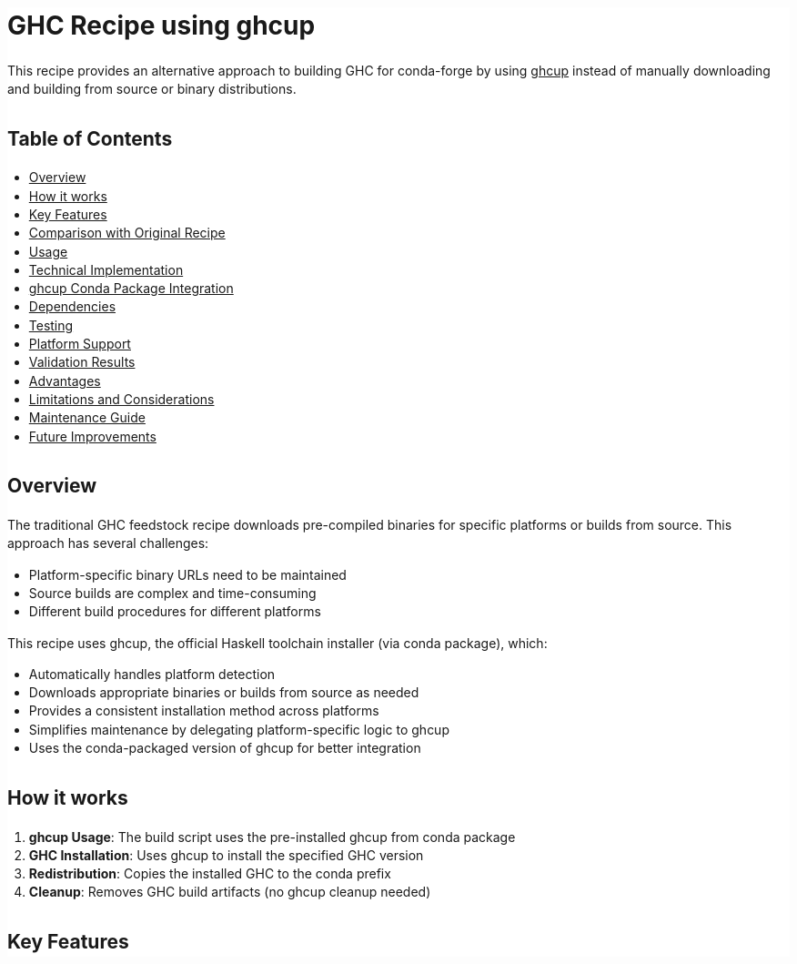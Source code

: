# GHC Recipe using ghcup

This recipe provides an alternative approach to building GHC for conda-forge by using [ghcup](https://www.haskell.org/ghcup/) instead of manually downloading and building from source or binary distributions.

## Table of Contents

- [Overview](#overview)
- [How it works](#how-it-works)
- [Key Features](#key-features)
- [Comparison with Original Recipe](#comparison-with-original-recipe)
- [Usage](#usage)
- [Technical Implementation](#technical-implementation)
- [ghcup Conda Package Integration](#ghcup-conda-package-integration)
- [Dependencies](#dependencies)
- [Testing](#testing)
- [Platform Support](#platform-support)
- [Validation Results](#validation-results)
- [Advantages](#advantages)
- [Limitations and Considerations](#limitations-and-considerations)
- [Maintenance Guide](#maintenance-guide)
- [Future Improvements](#future-improvements)

## Overview

The traditional GHC feedstock recipe downloads pre-compiled binaries for specific platforms or builds from source. This approach has several challenges:

- Platform-specific binary URLs need to be maintained
- Source builds are complex and time-consuming
- Different build procedures for different platforms

This recipe uses ghcup, the official Haskell toolchain installer (via conda package), which:

- Automatically handles platform detection
- Downloads appropriate binaries or builds from source as needed
- Provides a consistent installation method across platforms
- Simplifies maintenance by delegating platform-specific logic to ghcup
- Uses the conda-packaged version of ghcup for better integration

## How it works

1. **ghcup Usage**: The build script uses the pre-installed ghcup from conda package
2. **GHC Installation**: Uses ghcup to install the specified GHC version
3. **Redistribution**: Copies the installed GHC to the conda prefix
4. **Cleanup**: Removes GHC build artifacts (no ghcup cleanup needed)

## Key Features
